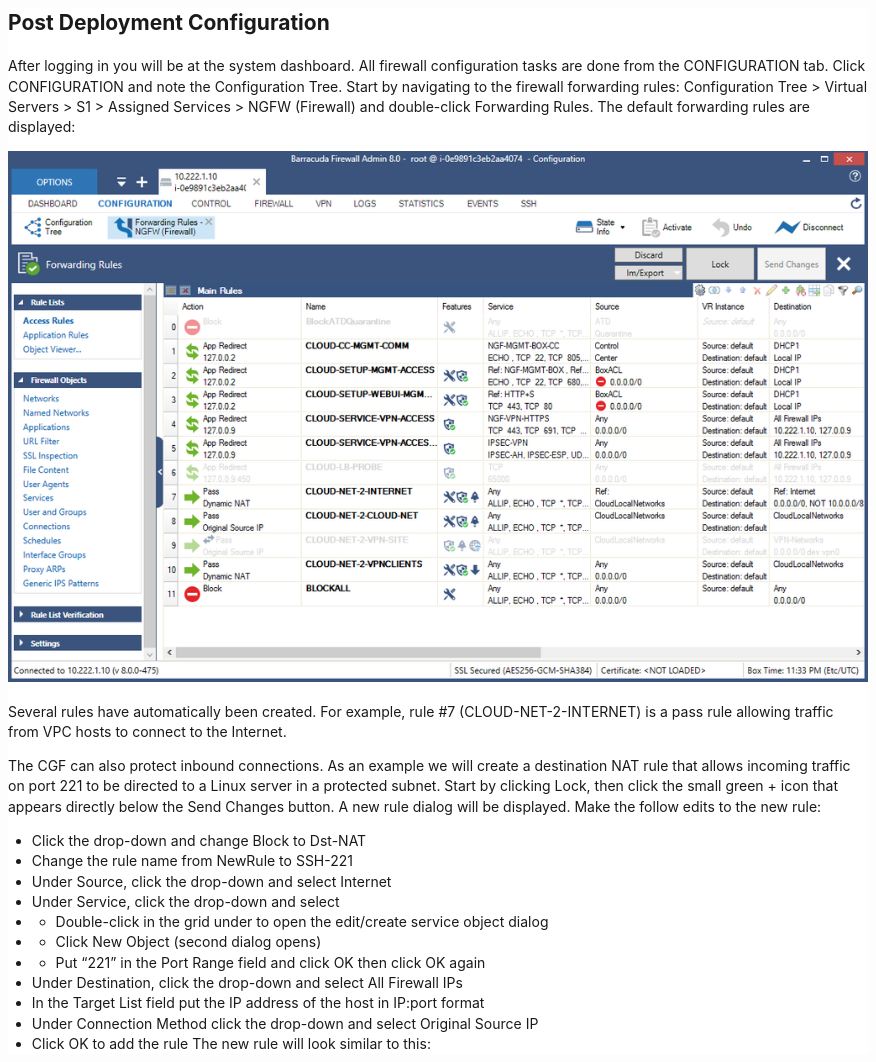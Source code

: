 ## Post Deployment Configuration

After logging in you will be at the system dashboard. All firewall configuration tasks are done from the CONFIGURATION tab. Click CONFIGURATION and note the Configuration Tree. Start by navigating to the firewall forwarding rules: Configuration Tree > Virtual Servers > S1 > Assigned Services > NGFW (Firewall) and double-click Forwarding Rules. The default forwarding rules are displayed:

![CGF Login](images/CGF-Default-forwarding-rules.png)

Several rules have automatically been created. For example, rule #7 (CLOUD-NET-2-INTERNET) is a pass rule allowing traffic from VPC hosts to connect to the Internet.

The CGF can also protect inbound connections. As an example we will create a destination NAT rule that allows incoming traffic on port 221 to be directed to a Linux server in a protected subnet. Start by clicking Lock, then click the small green + icon that appears directly below the Send Changes button. A new rule dialog will be displayed. Make the follow edits to the new rule:
-	Click the drop-down and change Block to Dst-NAT
-	Change the rule name from NewRule to SSH-221
-	Under Source, click the drop-down and select Internet
-	Under Service, click the drop-down and select <explicit-srv>
- - Double-click in the grid under <explicit-srv> to open the edit/create service object dialog
- - Click New Object (second dialog opens)
- - Put “221” in the Port Range field and click OK then click OK again
-	Under Destination, click the drop-down and select All Firewall IPs
-	In the Target List field put the IP address of the host in IP:port format
-	Under Connection Method click the drop-down and select Original Source IP
-	Click OK to add the rule
The new rule will look similar to this:
